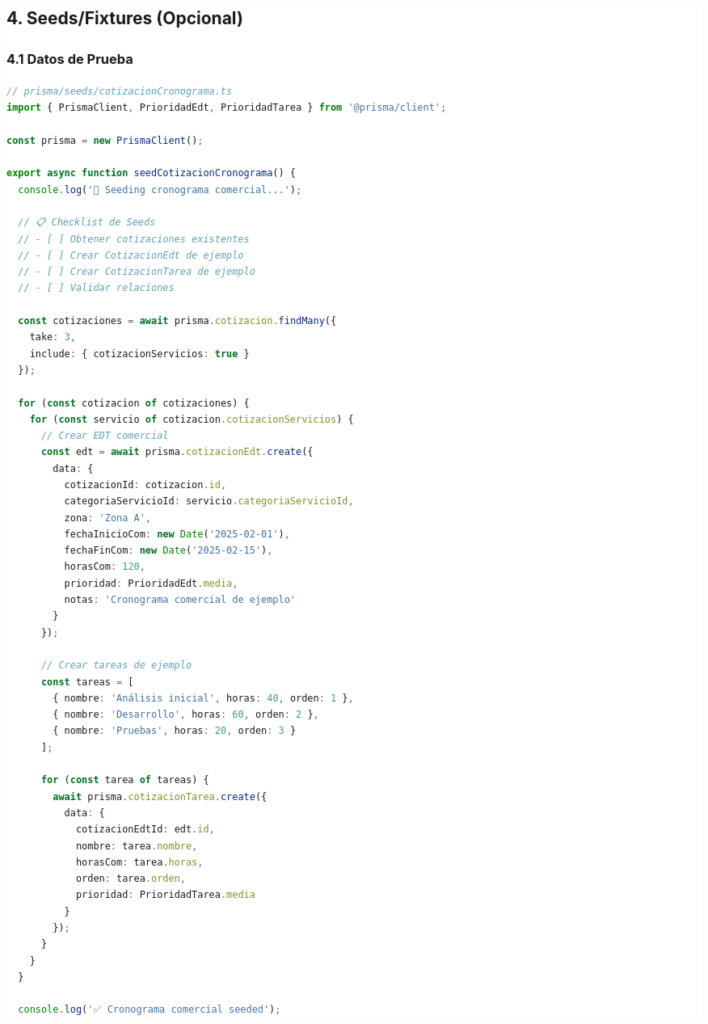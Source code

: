 
## 4. Seeds/Fixtures (Opcional)

### 4.1 Datos de Prueba

```typescript
// prisma/seeds/cotizacionCronograma.ts
import { PrismaClient, PrioridadEdt, PrioridadTarea } from '@prisma/client';

const prisma = new PrismaClient();

export async function seedCotizacionCronograma() {
  console.log('🌱 Seeding cronograma comercial...');

  // 📋 Checklist de Seeds
  // - [ ] Obtener cotizaciones existentes
  // - [ ] Crear CotizacionEdt de ejemplo
  // - [ ] Crear CotizacionTarea de ejemplo
  // - [ ] Validar relaciones

  const cotizaciones = await prisma.cotizacion.findMany({
    take: 3,
    include: { cotizacionServicios: true }
  });

  for (const cotizacion of cotizaciones) {
    for (const servicio of cotizacion.cotizacionServicios) {
      // Crear EDT comercial
      const edt = await prisma.cotizacionEdt.create({
        data: {
          cotizacionId: cotizacion.id,
          categoriaServicioId: servicio.categoriaServicioId,
          zona: 'Zona A',
          fechaInicioCom: new Date('2025-02-01'),
          fechaFinCom: new Date('2025-02-15'),
          horasCom: 120,
          prioridad: PrioridadEdt.media,
          notas: 'Cronograma comercial de ejemplo'
        }
      });

      // Crear tareas de ejemplo
      const tareas = [
        { nombre: 'Análisis inicial', horas: 40, orden: 1 },
        { nombre: 'Desarrollo', horas: 60, orden: 2 },
        { nombre: 'Pruebas', horas: 20, orden: 3 }
      ];

      for (const tarea of tareas) {
        await prisma.cotizacionTarea.create({
          data: {
            cotizacionEdtId: edt.id,
            nombre: tarea.nombre,
            horasCom: tarea.horas,
            orden: tarea.orden,
            prioridad: PrioridadTarea.media
          }
        });
      }
    }
  }

  console.log('✅ Cronograma comercial seeded');
```